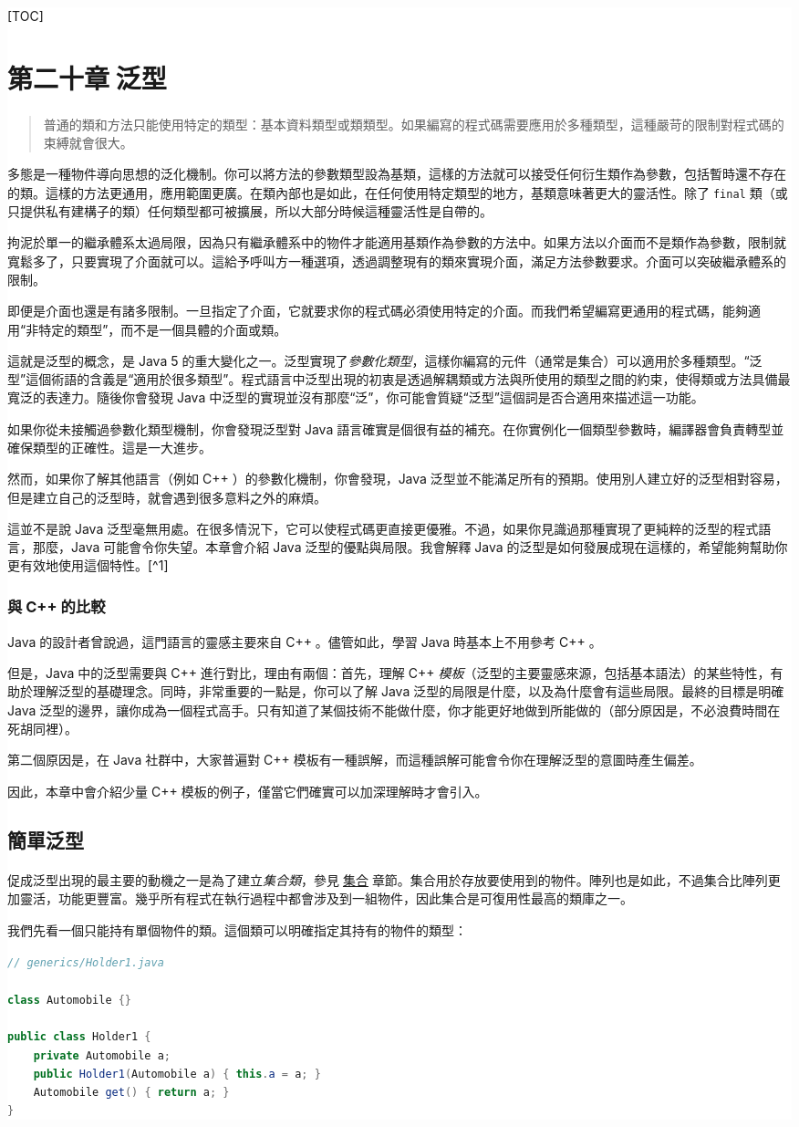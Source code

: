 ﻿[TOC]



# 第二十章 泛型

> 普通的類和方法只能使用特定的類型：基本資料類型或類類型。如果編寫的程式碼需要應用於多種類型，這種嚴苛的限制對程式碼的束縛就會很大。

多態是一種物件導向思想的泛化機制。你可以將方法的參數類型設為基類，這樣的方法就可以接受任何衍生類作為參數，包括暫時還不存在的類。這樣的方法更通用，應用範圍更廣。在類內部也是如此，在任何使用特定類型的地方，基類意味著更大的靈活性。除了 `final` 類（或只提供私有建構子的類）任何類型都可被擴展，所以大部分時候這種靈活性是自帶的。

拘泥於單一的繼承體系太過局限，因為只有繼承體系中的物件才能適用基類作為參數的方法中。如果方法以介面而不是類作為參數，限制就寬鬆多了，只要實現了介面就可以。這給予呼叫方一種選項，透過調整現有的類來實現介面，滿足方法參數要求。介面可以突破繼承體系的限制。

即便是介面也還是有諸多限制。一旦指定了介面，它就要求你的程式碼必須使用特定的介面。而我們希望編寫更通用的程式碼，能夠適用“非特定的類型”，而不是一個具體的介面或類。

這就是泛型的概念，是 Java 5 的重大變化之一。泛型實現了*參數化類型*，這樣你編寫的元件（通常是集合）可以適用於多種類型。“泛型”這個術語的含義是“適用於很多類型”。程式語言中泛型出現的初衷是透過解耦類或方法與所使用的類型之間的約束，使得類或方法具備最寬泛的表達力。隨後你會發現 Java 中泛型的實現並沒有那麼“泛”，你可能會質疑“泛型”這個詞是否合適用來描述這一功能。

如果你從未接觸過參數化類型機制，你會發現泛型對 Java 語言確實是個很有益的補充。在你實例化一個類型參數時，編譯器會負責轉型並確保類型的正確性。這是一大進步。

然而，如果你了解其他語言（例如 C++ ）的參數化機制，你會發現，Java 泛型並不能滿足所有的預期。使用別人建立好的泛型相對容易，但是建立自己的泛型時，就會遇到很多意料之外的麻煩。

這並不是說 Java 泛型毫無用處。在很多情況下，它可以使程式碼更直接更優雅。不過，如果你見識過那種實現了更純粹的泛型的程式語言，那麼，Java 可能會令你失望。本章會介紹 Java 泛型的優點與局限。我會解釋 Java 的泛型是如何發展成現在這樣的，希望能夠幫助你更有效地使用這個特性。[^1]

### 與 C++ 的比較

Java 的設計者曾說過，這門語言的靈感主要來自 C++ 。儘管如此，學習 Java 時基本上不用參考 C++ 。

但是，Java 中的泛型需要與 C++ 進行對比，理由有兩個：首先，理解 C++ *模板*（泛型的主要靈感來源，包括基本語法）的某些特性，有助於理解泛型的基礎理念。同時，非常重要的一點是，你可以了解 Java 泛型的局限是什麼，以及為什麼會有這些局限。最終的目標是明確 Java 泛型的邊界，讓你成為一個程式高手。只有知道了某個技術不能做什麼，你才能更好地做到所能做的（部分原因是，不必浪費時間在死胡同裡）。

第二個原因是，在 Java 社群中，大家普遍對 C++ 模板有一種誤解，而這種誤解可能會令你在理解泛型的意圖時產生偏差。

因此，本章中會介紹少量 C++ 模板的例子，僅當它們確實可以加深理解時才會引入。



## 簡單泛型

促成泛型出現的最主要的動機之一是為了建立*集合類*，參見 [集合](book/12-Collections.md) 章節。集合用於存放要使用到的物件。陣列也是如此，不過集合比陣列更加靈活，功能更豐富。幾乎所有程式在執行過程中都會涉及到一組物件，因此集合是可復用性最高的類庫之一。

我們先看一個只能持有單個物件的類。這個類可以明確指定其持有的物件的類型：

```java
// generics/Holder1.java

class Automobile {}

public class Holder1 {
    private Automobile a;
    public Holder1(Automobile a) { this.a = a; }
    Automobile get() { return a; }
}
```
